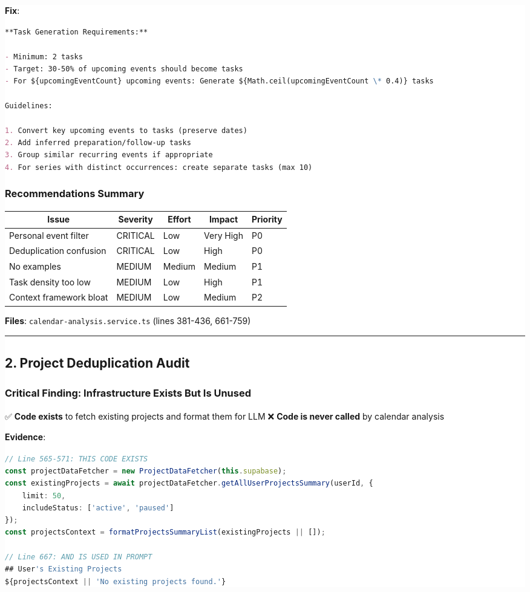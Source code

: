 **Fix**:

```markdown
**Task Generation Requirements:**

- Minimum: 2 tasks
- Target: 30-50% of upcoming events should become tasks
- For ${upcomingEventCount} upcoming events: Generate ${Math.ceil(upcomingEventCount \* 0.4)} tasks

Guidelines:

1. Convert key upcoming events to tasks (preserve dates)
2. Add inferred preparation/follow-up tasks
3. Group similar recurring events if appropriate
4. For series with distinct occurrences: create separate tasks (max 10)
```

### Recommendations Summary

| Issue                   | Severity | Effort | Impact    | Priority |
| ----------------------- | -------- | ------ | --------- | -------- |
| Personal event filter   | CRITICAL | Low    | Very High | P0       |
| Deduplication confusion | CRITICAL | Low    | High      | P0       |
| No examples             | MEDIUM   | Medium | Medium    | P1       |
| Task density too low    | MEDIUM   | Low    | High      | P1       |
| Context framework bloat | MEDIUM   | Low    | Medium    | P2       |

**Files**: `calendar-analysis.service.ts` (lines 381-436, 661-759)

---

## 2. Project Deduplication Audit

### Critical Finding: Infrastructure Exists But Is Unused

✅ **Code exists** to fetch existing projects and format them for LLM
❌ **Code is never called** by calendar analysis

**Evidence**:

```typescript
// Line 565-571: THIS CODE EXISTS
const projectDataFetcher = new ProjectDataFetcher(this.supabase);
const existingProjects = await projectDataFetcher.getAllUserProjectsSummary(userId, {
    limit: 50,
    includeStatus: ['active', 'paused']
});
const projectsContext = formatProjectsSummaryList(existingProjects || []);

// Line 667: AND IS USED IN PROMPT
## User's Existing Projects
${projectsContext || 'No existing projects found.'}
```
